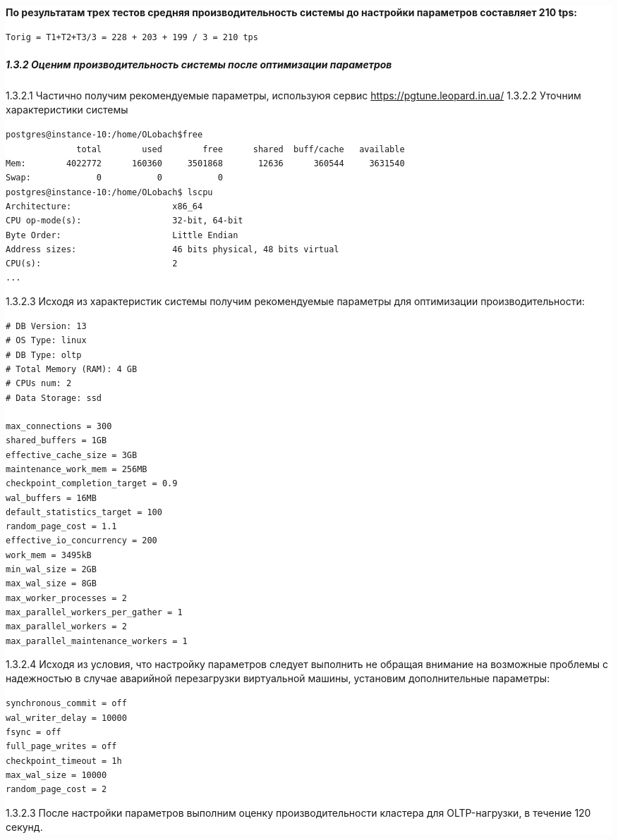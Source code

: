 **По результатам трех тестов средняя производительность системы до настройки параметров составляет 210 tps:**
```
Torig = T1+T2+T3/3 = 228 + 203 + 199 / 3 = 210 tps
```

#####  1.3.2 Оценим производительность системы после оптимизации параметров
1.3.2.1 Частично получим рекомендуемые параметры, используюя сервис https://pgtune.leopard.in.ua/
1.3.2.2 Уточним характеристики системы
```
postgres@instance-10:/home/OLobach$free
              total        used        free      shared  buff/cache   available
Mem:        4022772      160360     3501868       12636      360544     3631540
Swap:             0           0           0
postgres@instance-10:/home/OLobach$ lscpu
Architecture:                    x86_64
CPU op-mode(s):                  32-bit, 64-bit
Byte Order:                      Little Endian
Address sizes:                   46 bits physical, 48 bits virtual
CPU(s):                          2
...
```
1.3.2.3 Исходя из характеристик системы получим рекомендуемые параметры для оптимизации производительности:
```
# DB Version: 13
# OS Type: linux
# DB Type: oltp
# Total Memory (RAM): 4 GB
# CPUs num: 2
# Data Storage: ssd

max_connections = 300
shared_buffers = 1GB
effective_cache_size = 3GB
maintenance_work_mem = 256MB
checkpoint_completion_target = 0.9
wal_buffers = 16MB
default_statistics_target = 100
random_page_cost = 1.1
effective_io_concurrency = 200
work_mem = 3495kB
min_wal_size = 2GB
max_wal_size = 8GB
max_worker_processes = 2
max_parallel_workers_per_gather = 1
max_parallel_workers = 2
max_parallel_maintenance_workers = 1
```
1.3.2.4 Исходя из условия, что настройку параметров следует выполнить не обращая внимание на возможные проблемы с надежностью в случае аварийной перезагрузки виртуальной машины, установим дополнительные параметры:
```
synchronous_commit = off
wal_writer_delay = 10000
fsync = off
full_page_writes = off
checkpoint_timeout = 1h
max_wal_size = 10000
random_page_cost = 2
```
1.3.2.3 После настройки параметров выполним оценку производительности кластера для OLTP-нагрузки, в течение 120 секунд.